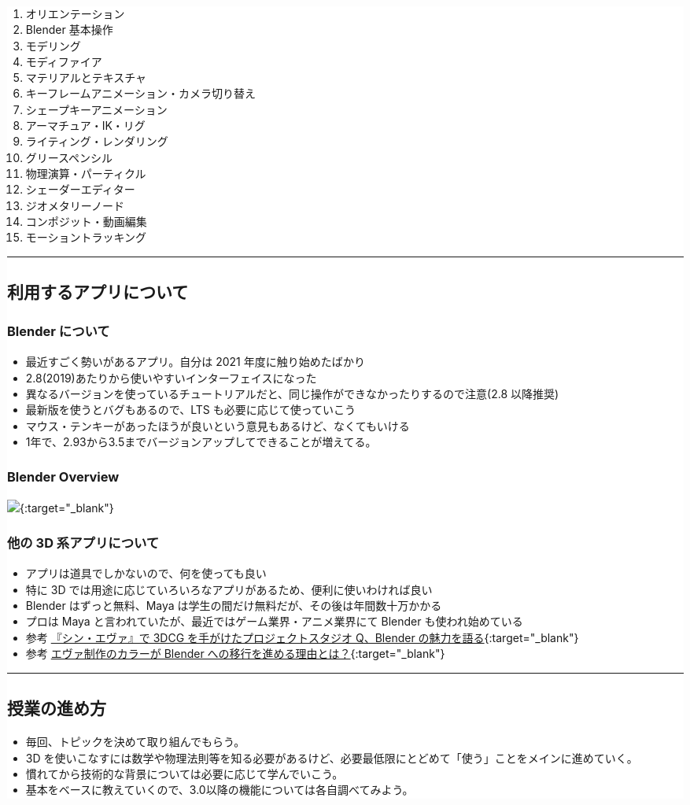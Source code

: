 1. オリエンテーション
2. Blender 基本操作
3. モデリング
4. モディファイア
5. マテリアルとテキスチャ
6. キーフレームアニメーション・カメラ切り替え
7. シェープキーアニメーション
8. アーマチュア・IK・リグ
9. ライティング・レンダリング
10. グリースペンシル
11. 物理演算・パーティクル
12. シェーダーエディター
13. ジオメタリーノード
14. コンポジット・動画編集
15. モーショントラッキング

---

## 利用するアプリについて

### Blender について

- 最近すごく勢いがあるアプリ。自分は 2021 年度に触り始めたばかり
- 2.8(2019)あたりから使いやすいインターフェイスになった
- 異なるバージョンを使っているチュートリアルだと、同じ操作ができなかったりするので注意(2.8 以降推奨)
- 最新版を使うとバグもあるので、LTS も必要に応じて使っていこう
- マウス・テンキーがあったほうが良いという意見もあるけど、なくてもいける
- 1年で、2.93から3.5までバージョンアップしてできることが増えてる。

### Blender Overview

[![](https://img.youtube.com/vi/2nzUNMTUGQE/0.jpg)](https://www.youtube.com/watch?v=2nzUNMTUGQE){:target="_blank"}

### 他の 3D 系アプリについて

- アプリは道具でしかないので、何を使っても良い
- 特に 3D では用途に応じていろいろなアプリがあるため、便利に使いわければ良い
- Blender はずっと無料、Maya は学生の間だけ無料だが、その後は年間数十万かかる
- プロは Maya と言われていたが、最近ではゲーム業界・アニメ業界にて Blender も使われ始めている
- 参考 [『シン・エヴァ』で 3DCG を手がけたプロジェクトスタジオ Q、Blender の魅力を語る](https://news.mynavi.jp/article/20210804-1927380/){:target="_blank"}
- 参考 [エヴァ制作のカラーが Blender への移行を進める理由とは？](https://japanese.engadget.com/jp-2019-08-14-blender-khara.html){:target="_blank"}

---

## 授業の進め方

- 毎回、トピックを決めて取り組んでもらう。
- 3D を使いこなすには数学や物理法則等を知る必要があるけど、必要最低限にとどめて「使う」ことをメインに進めていく。
- 慣れてから技術的な背景については必要に応じて学んでいこう。
- 基本をベースに教えていくので、3.0以降の機能については各自調べてみよう。
